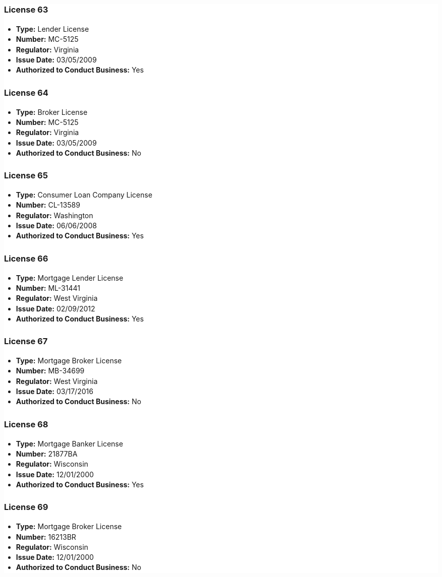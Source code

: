 ### License 63
- **Type:** Lender License
- **Number:** MC-5125
- **Regulator:** Virginia
- **Issue Date:** 03/05/2009
- **Authorized to Conduct Business:** Yes

### License 64
- **Type:** Broker License
- **Number:** MC-5125
- **Regulator:** Virginia
- **Issue Date:** 03/05/2009
- **Authorized to Conduct Business:** No

### License 65
- **Type:** Consumer Loan Company License
- **Number:** CL-13589
- **Regulator:** Washington
- **Issue Date:** 06/06/2008
- **Authorized to Conduct Business:** Yes

### License 66
- **Type:** Mortgage Lender License
- **Number:** ML-31441
- **Regulator:** West Virginia
- **Issue Date:** 02/09/2012
- **Authorized to Conduct Business:** Yes

### License 67
- **Type:** Mortgage Broker License
- **Number:** MB-34699
- **Regulator:** West Virginia
- **Issue Date:** 03/17/2016
- **Authorized to Conduct Business:** No

### License 68
- **Type:** Mortgage Banker License
- **Number:** 21877BA
- **Regulator:** Wisconsin
- **Issue Date:** 12/01/2000
- **Authorized to Conduct Business:** Yes

### License 69
- **Type:** Mortgage Broker License
- **Number:** 16213BR
- **Regulator:** Wisconsin
- **Issue Date:** 12/01/2000
- **Authorized to Conduct Business:** No
